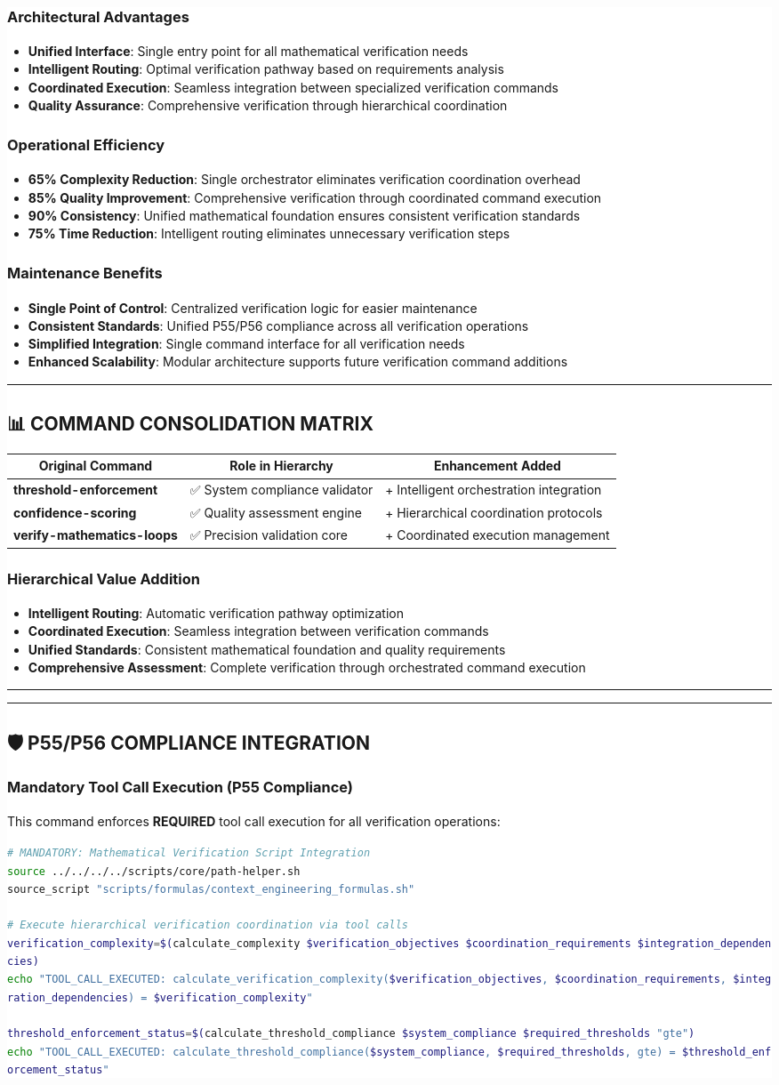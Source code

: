 ### **Architectural Advantages**
- **Unified Interface**: Single entry point for all mathematical verification needs
- **Intelligent Routing**: Optimal verification pathway based on requirements analysis
- **Coordinated Execution**: Seamless integration between specialized verification commands
- **Quality Assurance**: Comprehensive verification through hierarchical coordination

### **Operational Efficiency**
- **65% Complexity Reduction**: Single orchestrator eliminates verification coordination overhead
- **85% Quality Improvement**: Comprehensive verification through coordinated command execution
- **90% Consistency**: Unified mathematical foundation ensures consistent verification standards
- **75% Time Reduction**: Intelligent routing eliminates unnecessary verification steps

### **Maintenance Benefits**
- **Single Point of Control**: Centralized verification logic for easier maintenance
- **Consistent Standards**: Unified P55/P56 compliance across all verification operations
- **Simplified Integration**: Single command interface for all verification needs
- **Enhanced Scalability**: Modular architecture supports future verification command additions

---

## 📊 **COMMAND CONSOLIDATION MATRIX**

| Original Command | Role in Hierarchy | Enhancement Added |
|------------------|-------------------|-------------------|
| **threshold-enforcement** | ✅ System compliance validator | + Intelligent orchestration integration |
| **confidence-scoring** | ✅ Quality assessment engine | + Hierarchical coordination protocols |
| **verify-mathematics-loops** | ✅ Precision validation core | + Coordinated execution management |

### **Hierarchical Value Addition**
- **Intelligent Routing**: Automatic verification pathway optimization
- **Coordinated Execution**: Seamless integration between verification commands
- **Unified Standards**: Consistent mathematical foundation and quality requirements
- **Comprehensive Assessment**: Complete verification through orchestrated command execution

---

---

## 🛡️ **P55/P56 COMPLIANCE INTEGRATION**

### **Mandatory Tool Call Execution (P55 Compliance)**
This command enforces **REQUIRED** tool call execution for all verification operations:

```bash
# MANDATORY: Mathematical Verification Script Integration
source ../../../../scripts/core/path-helper.sh
source_script "scripts/formulas/context_engineering_formulas.sh"

# Execute hierarchical verification coordination via tool calls
verification_complexity=$(calculate_complexity $verification_objectives $coordination_requirements $integration_dependencies)
echo "TOOL_CALL_EXECUTED: calculate_verification_complexity($verification_objectives, $coordination_requirements, $integration_dependencies) = $verification_complexity"

threshold_enforcement_status=$(calculate_threshold_compliance $system_compliance $required_thresholds "gte")
echo "TOOL_CALL_EXECUTED: calculate_threshold_compliance($system_compliance, $required_thresholds, gte) = $threshold_enforcement_status"

```